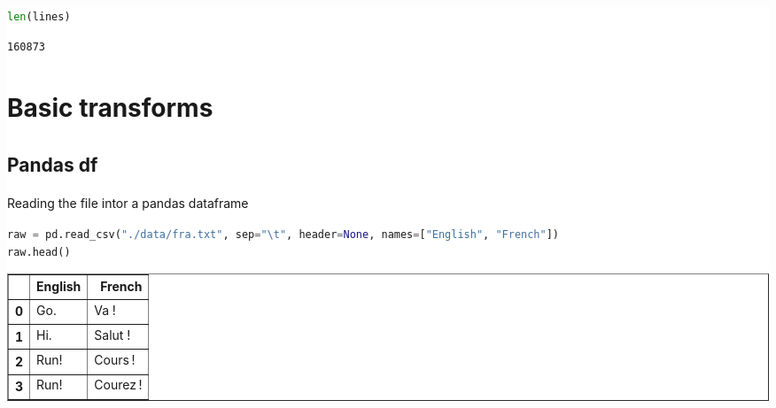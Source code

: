 


```python
len(lines)
```




    160873



# Basic transforms

## Pandas df

Reading the file intor a pandas dataframe


```python
raw = pd.read_csv("./data/fra.txt", sep="\t", header=None, names=["English", "French"])
raw.head()
```




<div>
<style scoped>
    .dataframe tbody tr th:only-of-type {
        vertical-align: middle;
    }

    .dataframe tbody tr th {
        vertical-align: top;
    }

    .dataframe thead th {
        text-align: right;
    }
</style>
<table border="1" class="dataframe">
  <thead>
    <tr style="text-align: right;">
      <th></th>
      <th>English</th>
      <th>French</th>
    </tr>
  </thead>
  <tbody>
    <tr>
      <th>0</th>
      <td>Go.</td>
      <td>Va !</td>
    </tr>
    <tr>
      <th>1</th>
      <td>Hi.</td>
      <td>Salut !</td>
    </tr>
    <tr>
      <th>2</th>
      <td>Run!</td>
      <td>Cours !</td>
    </tr>
    <tr>
      <th>3</th>
      <td>Run!</td>
      <td>Courez !</td>